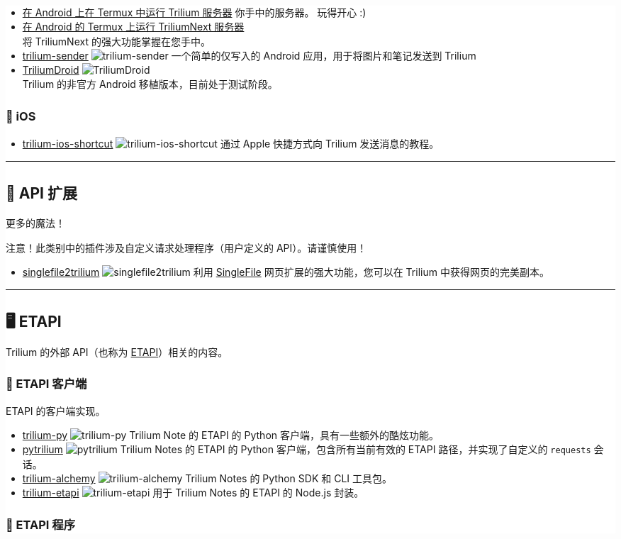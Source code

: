 * [在 Android 上在 Termux 中运行 Trilium 服务器](https://github.com/zadam/trilium/discussions/4542) 你手中的服务器。
  玩得开心 :)
* [在 Android 的 Termux 上运行 TriliumNext 服务器](https://github.com/orgs/TriliumNext/discussions/827)  
  将 TriliumNext 的强大功能掌握在您手中。
* [trilium-sender](https://github.com/zadam/trilium-sender) ![trilium-sender](https://img.shields.io/github/last-commit/zadam/trilium-sender)
  一个简单的仅写入的 Android 应用，用于将图片和笔记发送到 Trilium
* [TriliumDroid](https://github.com/FliegendeWurst/TriliumDroid) ![TriliumDroid](https://img.shields.io/github/last-commit/FliegendeWurst/TriliumDroid)  
  Trilium 的非官方 Android 移植版本，目前处于测试阶段。

### 🍎 iOS

* [trilium-ios-shortcut](https://github.com/soulsands/trilium-ios-shortcut) ![trilium-ios-shortcut](https://img.shields.io/github/last-commit/soulsands/trilium-ios-shortcut)
  通过 Apple 快捷方式向 Trilium 发送消息的教程。

---

## 🧚 API 扩展

更多的魔法！

注意！此类别中的插件涉及自定义请求处理程序（用户定义的 API）。请谨慎使用！

* [singlefile2trilium](https://github.com/nil0x42/singlefile2trilium) ![singlefile2trilium](https://img.shields.io/github/last-commit/nil0x42/singlefile2trilium)
  利用 [SingleFile](https://github.com/gildas-lormeau/SingleFile) 网页扩展的强大功能，您可以在 Trilium 中获得网页的完美副本。

---

## 🖥️ ETAPI

Trilium 的外部 API（也称为 [ETAPI](https://github.com/zadam/trilium/wiki/ETAPI)）相关的内容。

### 🦾 ETAPI 客户端

ETAPI 的客户端实现。

* [trilium-py](https://github.com/Nriver/trilium-py) ![trilium-py](https://img.shields.io/github/last-commit/Nriver/trilium-py)
  Trilium Note 的 ETAPI 的 Python 客户端，具有一些额外的酷炫功能。
* [pytrilium](https://github.com/perfectra1n/pytrilium) ![pytrilium](https://img.shields.io/github/last-commit/perfectra1n/pytrilium)
  Trilium Notes 的 ETAPI 的 Python 客户端，包含所有当前有效的 ETAPI 路径，并实现了自定义的 `requests` 会话。
* [trilium-alchemy](https://github.com/mm21/trilium-alchemy) ![trilium-alchemy](https://img.shields.io/github/last-commit/mm21/trilium-alchemy)
  Trilium Notes 的 Python SDK 和 CLI 工具包。
* [trilium-etapi](https://github.com/rauenzi/trilium-etapi) ![trilium-etapi](https://img.shields.io/github/last-commit/rauenzi/trilium-etapi)
  用于 Trilium Notes 的 ETAPI 的 Node.js 封装。

### 🤖 ETAPI 程序
